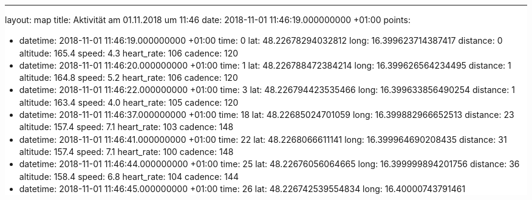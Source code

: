 ---
layout: map
title: Aktivität am 01.11.2018 um 11:46
date: 2018-11-01 11:46:19.000000000 +01:00
points:
- datetime: 2018-11-01 11:46:19.000000000 +01:00
  time: 0
  lat: 48.22678294032812
  long: 16.399623714387417
  distance: 0
  altitude: 165.4
  speed: 4.3
  heart_rate: 106
  cadence: 120
- datetime: 2018-11-01 11:46:20.000000000 +01:00
  time: 1
  lat: 48.226788472384214
  long: 16.399626564234495
  distance: 1
  altitude: 164.8
  speed: 5.2
  heart_rate: 106
  cadence: 120
- datetime: 2018-11-01 11:46:22.000000000 +01:00
  time: 3
  lat: 48.226794423535466
  long: 16.399633856490254
  distance: 1
  altitude: 163.4
  speed: 4.0
  heart_rate: 105
  cadence: 120
- datetime: 2018-11-01 11:46:37.000000000 +01:00
  time: 18
  lat: 48.22685024701059
  long: 16.399882966652513
  distance: 23
  altitude: 157.4
  speed: 7.1
  heart_rate: 103
  cadence: 148
- datetime: 2018-11-01 11:46:41.000000000 +01:00
  time: 22
  lat: 48.2268066611141
  long: 16.399964690208435
  distance: 31
  altitude: 157.4
  speed: 7.1
  heart_rate: 100
  cadence: 148
- datetime: 2018-11-01 11:46:44.000000000 +01:00
  time: 25
  lat: 48.22676056064665
  long: 16.399999894201756
  distance: 36
  altitude: 158.4
  speed: 6.8
  heart_rate: 104
  cadence: 144
- datetime: 2018-11-01 11:46:45.000000000 +01:00
  time: 26
  lat: 48.226742539554834
  long: 16.40000743791461